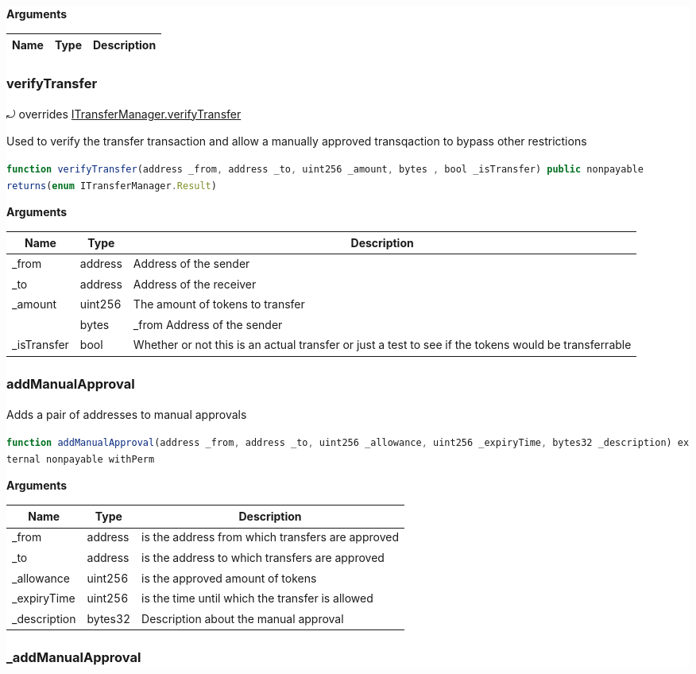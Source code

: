 **Arguments**

| Name        | Type           | Description  |
| ------------- |------------- | -----|

### verifyTransfer

⤾ overrides [ITransferManager.verifyTransfer](ITransferManager.md#verifytransfer)

Used to verify the transfer transaction and allow a manually approved transqaction to bypass other restrictions

```js
function verifyTransfer(address _from, address _to, uint256 _amount, bytes , bool _isTransfer) public nonpayable
returns(enum ITransferManager.Result)
```

**Arguments**

| Name        | Type           | Description  |
| ------------- |------------- | -----|
| _from | address | Address of the sender | 
| _to | address | Address of the receiver | 
| _amount | uint256 | The amount of tokens to transfer | 
|  | bytes | _from Address of the sender | 
| _isTransfer | bool | Whether or not this is an actual transfer or just a test to see if the tokens would be transferrable | 

### addManualApproval

Adds a pair of addresses to manual approvals

```js
function addManualApproval(address _from, address _to, uint256 _allowance, uint256 _expiryTime, bytes32 _description) external nonpayable withPerm 
```

**Arguments**

| Name        | Type           | Description  |
| ------------- |------------- | -----|
| _from | address | is the address from which transfers are approved | 
| _to | address | is the address to which transfers are approved | 
| _allowance | uint256 | is the approved amount of tokens | 
| _expiryTime | uint256 | is the time until which the transfer is allowed | 
| _description | bytes32 | Description about the manual approval | 

### _addManualApproval
